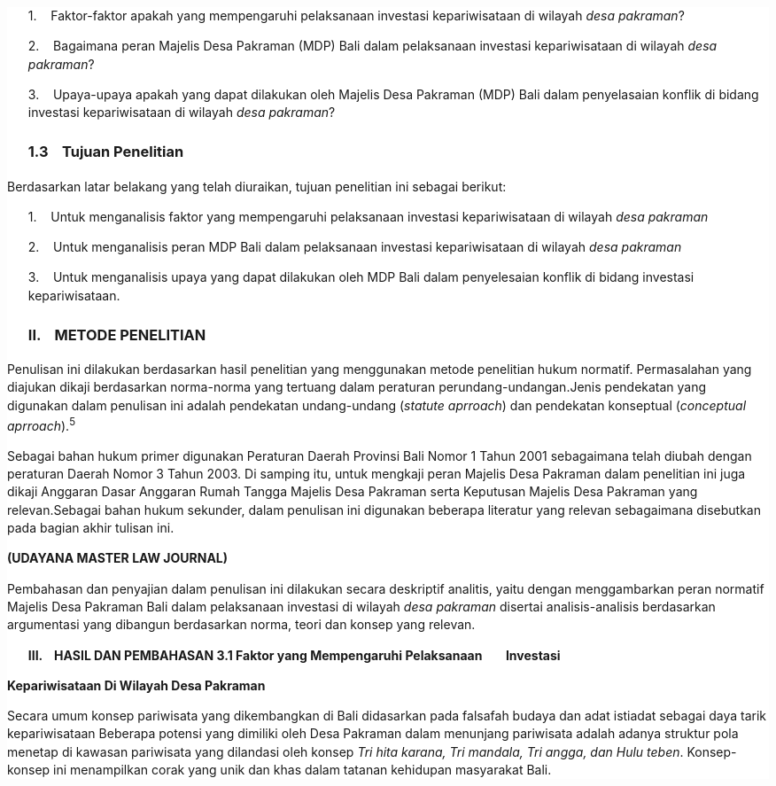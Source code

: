 <ul style="list-style:none;"><li>
<p><span class="font8">1. &nbsp;&nbsp;&nbsp;Faktor-faktor apakah yang mempengaruhi pelaksanaan investasi kepariwisataan di wilayah </span><span class="font8" style="font-style:italic;">desa pakraman</span><span class="font8">?</span></p></li>
<li>
<p><span class="font8">2. &nbsp;&nbsp;&nbsp;Bagaimana peran Majelis Desa Pakraman (MDP) Bali dalam pelaksanaan investasi kepariwisataan di wilayah </span><span class="font8" style="font-style:italic;">desa pakraman</span><span class="font8">?</span></p></li>
<li>
<p><span class="font8">3. &nbsp;&nbsp;&nbsp;Upaya-upaya apakah yang dapat dilakukan oleh Majelis Desa Pakraman (MDP) Bali dalam penyelasaian konflik di bidang investasi kepariwisataan di wilayah </span><span class="font8" style="font-style:italic;">desa pakraman</span><span class="font8">?</span></p></li></ul>
<ul style="list-style:none;"><li>
<h3><a name="bookmark8"></a><span class="font8" style="font-weight:bold;"><a name="bookmark9"></a>1.3 &nbsp;&nbsp;&nbsp;Tujuan Penelitian</span></h3></li></ul>
<p><span class="font8">Berdasarkan latar belakang yang telah diuraikan, tujuan penelitian ini sebagai berikut:</span></p>
<ul style="list-style:none;"><li>
<p><span class="font8">1. &nbsp;&nbsp;&nbsp;Untuk menganalisis faktor yang mempengaruhi pelaksanaan investasi kepariwisataan di wilayah </span><span class="font8" style="font-style:italic;">desa pakraman</span></p></li>
<li>
<p><span class="font8">2. &nbsp;&nbsp;&nbsp;Untuk menganalisis peran MDP Bali dalam pelaksanaan investasi kepariwisataan di wilayah </span><span class="font8" style="font-style:italic;">desa pakraman</span></p></li>
<li>
<p><span class="font8">3. &nbsp;&nbsp;&nbsp;Untuk menganalisis upaya yang dapat dilakukan oleh MDP Bali dalam penyelesaian konflik di bidang investasi kepariwisataan.</span></p></li></ul>
<ul style="list-style:none;"><li>
<h3><a name="bookmark10"></a><span class="font8" style="font-weight:bold;"><a name="bookmark11"></a>II. &nbsp;&nbsp;&nbsp;METODE PENELITIAN</span></h3></li></ul>
<p><span class="font8">Penulisan ini dilakukan berdasarkan hasil penelitian yang menggunakan metode penelitian hukum normatif. Permasalahan yang diajukan dikaji berdasarkan norma-norma yang tertuang dalam peraturan perundang-undangan.Jenis pendekatan yang digunakan dalam penulisan ini adalah pendekatan undang-undang (</span><span class="font8" style="font-style:italic;">statute aprroach</span><span class="font8">) dan pendekatan konseptual (</span><span class="font8" style="font-style:italic;">conceptual aprroach</span><span class="font8">).<sup>5</sup></span></p>
<p><span class="font8">Sebagai bahan hukum primer digunakan Peraturan Daerah Provinsi Bali Nomor 1 Tahun 2001 sebagaimana telah diubah dengan peraturan Daerah Nomor 3 Tahun 2003. Di samping itu, untuk mengkaji peran Majelis Desa Pakraman dalam penelitian ini juga dikaji Anggaran Dasar Anggaran Rumah Tangga Majelis Desa Pakraman serta Keputusan Majelis Desa Pakraman yang relevan.Sebagai bahan hukum sekunder, dalam penulisan ini digunakan beberapa literatur yang relevan sebagaimana disebutkan pada bagian akhir tulisan ini.</span></p>
<p><span class="font1" style="font-weight:bold;">(UDAYANA MASTER LAW JOURNAL)</span></p>
<p><span class="font8">Pembahasan dan penyajian dalam penulisan ini dilakukan secara deskriptif analitis, yaitu dengan menggambarkan peran normatif Majelis Desa Pakraman Bali dalam pelaksanaan investasi di wilayah </span><span class="font8" style="font-style:italic;">desa pakraman</span><span class="font8"> disertai analisis-analisis berdasarkan argumentasi yang dibangun berdasarkan norma, teori dan konsep yang relevan.</span></p>
<ul style="list-style:none;"><li>
<p><span class="font8" style="font-weight:bold;">III. &nbsp;&nbsp;&nbsp;HASIL DAN PEMBAHASAN 3.1 Faktor yang Mempengaruhi Pelaksanaan &nbsp;&nbsp;&nbsp;&nbsp;&nbsp;&nbsp;&nbsp;Investasi</span></p></li></ul>
<p><span class="font8" style="font-weight:bold;">Kepariwisataan Di Wilayah Desa Pakraman</span></p>
<p><span class="font8">Secara umum konsep pariwisata yang dikembangkan di Bali didasarkan pada falsafah budaya dan adat istiadat sebagai daya tarik kepariwisataan Beberapa potensi yang dimiliki oleh Desa Pakraman dalam menunjang pariwisata adalah adanya struktur pola menetap di kawasan pariwisata yang dilandasi oleh konsep </span><span class="font8" style="font-style:italic;">Tri hita karana, Tri mandala, Tri angga, dan Hulu teben</span><span class="font8">. Konsep-konsep ini menampilkan corak yang unik dan khas dalam tatanan kehidupan masyarakat Bali.</span></p>